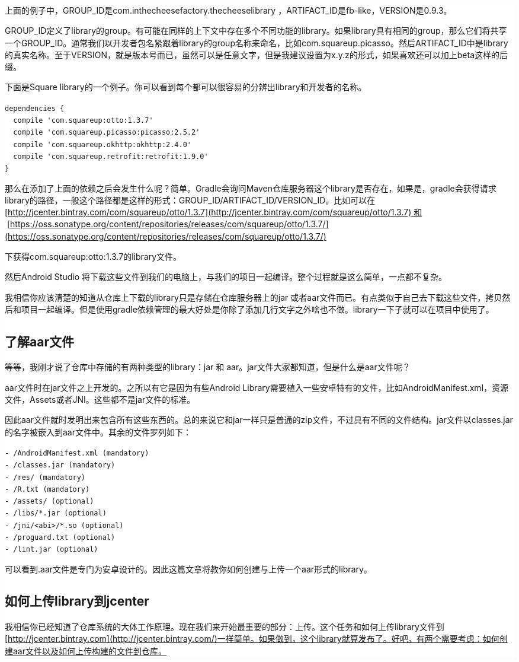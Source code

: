 上面的例子中，GROUP_ID是com.inthecheesefactory.thecheeselibrary ，ARTIFACT_ID是fb-like，VERSION是0.9.3。

GROUP_ID定义了library的group。有可能在同样的上下文中存在多个不同功能的library。如果library具有相同的group，那么它们将共享一个GROUP_ID。通常我们以开发者包名紧跟着library的group名称来命名，比如com.squareup.picasso。然后ARTIFACT_ID中是library的真实名称。至于VERSION，就是版本号而已，虽然可以是任意文字，但是我建议设置为x.y.z的形式，如果喜欢还可以加上beta这样的后缀。

下面是Square library的一个例子。你可以看到每个都可以很容易的分辨出library和开发者的名称。
```
dependencies {
  compile 'com.squareup:otto:1.3.7'
  compile 'com.squareup.picasso:picasso:2.5.2'
  compile 'com.squareup.okhttp:okhttp:2.4.0'
  compile 'com.squareup.retrofit:retrofit:1.9.0'
}
```

那么在添加了上面的依赖之后会发生什么呢？简单。Gradle会询问Maven仓库服务器这个library是否存在，如果是，gradle会获得请求library的路径，一般这个路径都是这样的形式：GROUP_ID/ARTIFACT_ID/VERSION_ID。比如可以在[http://jcenter.bintray.com/com/squareup/otto/1.3.7](http://jcenter.bintray.com/com/squareup/otto/1.3.7) 和  [https://oss.sonatype.org/content/repositories/releases/com/squareup/otto/1.3.7/](https://oss.sonatype.org/content/repositories/releases/com/squareup/otto/1.3.7/)

下获得com.squareup:otto:1.3.7的library文件。

然后Android Studio 将下载这些文件到我们的电脑上，与我们的项目一起编译。整个过程就是这么简单，一点都不复杂。

我相信你应该清楚的知道从仓库上下载的library只是存储在仓库服务器上的jar 或者aar文件而已。有点类似于自己去下载这些文件，拷贝然后和项目一起编译。但是使用gradle依赖管理的最大好处是你除了添加几行文字之外啥也不做。library一下子就可以在项目中使用了。

## 了解aar文件

等等，我刚才说了仓库中存储的有两种类型的library：jar 和 aar。jar文件大家都知道，但是什么是aar文件呢？

aar文件时在jar文件之上开发的。之所以有它是因为有些Android Library需要植入一些安卓特有的文件，比如AndroidManifest.xml，资源文件，Assets或者JNI。这些都不是jar文件的标准。

因此aar文件就时发明出来包含所有这些东西的。总的来说它和jar一样只是普通的zip文件，不过具有不同的文件结构。jar文件以classes.jar的名字被嵌入到aar文件中。其余的文件罗列如下：
```
- /AndroidManifest.xml (mandatory)
- /classes.jar (mandatory)
- /res/ (mandatory)
- /R.txt (mandatory)
- /assets/ (optional)
- /libs/*.jar (optional)
- /jni/<abi>/*.so (optional)
- /proguard.txt (optional)
- /lint.jar (optional)
```

可以看到.aar文件是专门为安卓设计的。因此这篇文章将教你如何创建与上传一个aar形式的library。

## 如何上传library到jcenter

我相信你已经知道了仓库系统的大体工作原理。现在我们来开始最重要的部分：上传。这个任务和如何上传library文件到[http://jcenter.bintray.com](http://jcenter.bintray.com/)一样简单。如果做到，这个library就算发布了。好吧，有两个需要考虑：如何创建aar文件以及如何上传构建的文件到仓库。
